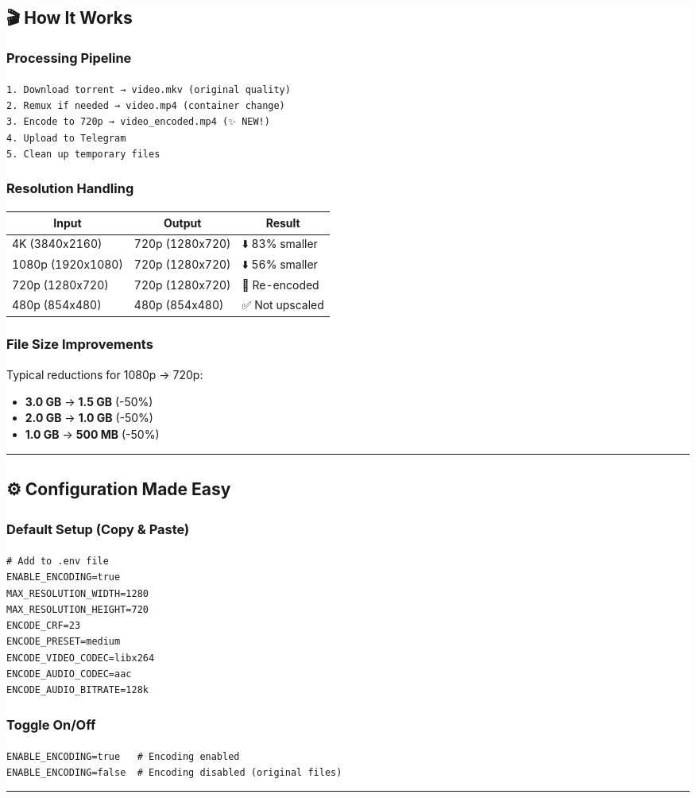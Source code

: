 
## 🎬 How It Works

### Processing Pipeline
```
1. Download torrent → video.mkv (original quality)
2. Remux if needed → video.mp4 (container change)
3. Encode to 720p → video_encoded.mp4 (✨ NEW!)
4. Upload to Telegram
5. Clean up temporary files
```

### Resolution Handling
| Input | Output | Result |
|-------|--------|--------|
| 4K (3840x2160) | 720p (1280x720) | ⬇️ 83% smaller |
| 1080p (1920x1080) | 720p (1280x720) | ⬇️ 56% smaller |
| 720p (1280x720) | 720p (1280x720) | 🔄 Re-encoded |
| 480p (854x480) | 480p (854x480) | ✅ Not upscaled |

### File Size Improvements
Typical reductions for 1080p → 720p:
- **3.0 GB** → **1.5 GB** (-50%)
- **2.0 GB** → **1.0 GB** (-50%)
- **1.0 GB** → **500 MB** (-50%)

---

## ⚙️ Configuration Made Easy

### Default Setup (Copy & Paste)
```env
# Add to .env file
ENABLE_ENCODING=true
MAX_RESOLUTION_WIDTH=1280
MAX_RESOLUTION_HEIGHT=720
ENCODE_CRF=23
ENCODE_PRESET=medium
ENCODE_VIDEO_CODEC=libx264
ENCODE_AUDIO_CODEC=aac
ENCODE_AUDIO_BITRATE=128k
```

### Toggle On/Off
```env
ENABLE_ENCODING=true   # Encoding enabled
ENABLE_ENCODING=false  # Encoding disabled (original files)
```

---